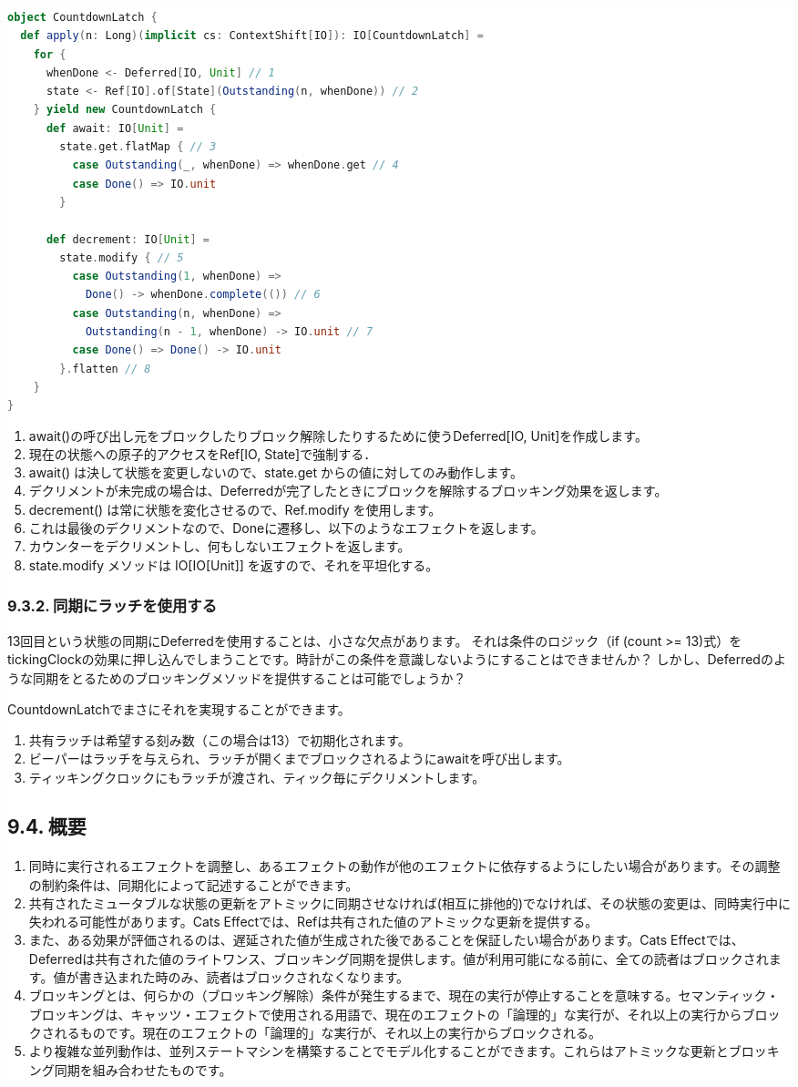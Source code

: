 ```scala
object CountdownLatch {
  def apply(n: Long)(implicit cs: ContextShift[IO]): IO[CountdownLatch] =
    for {
      whenDone <- Deferred[IO, Unit] // 1
      state <- Ref[IO].of[State](Outstanding(n, whenDone)) // 2
    } yield new CountdownLatch {
      def await: IO[Unit] =
        state.get.flatMap { // 3
          case Outstanding(_, whenDone) => whenDone.get // 4
          case Done() => IO.unit
        }

      def decrement: IO[Unit] =
        state.modify { // 5
          case Outstanding(1, whenDone) =>
            Done() -> whenDone.complete(()) // 6
          case Outstanding(n, whenDone) =>
            Outstanding(n - 1, whenDone) -> IO.unit // 7
          case Done() => Done() -> IO.unit
        }.flatten // 8
    }
}
```

1. await()の呼び出し元をブロックしたりブロック解除したりするために使うDeferred[IO, Unit]を作成します。
2. 現在の状態への原子的アクセスをRef[IO, State]で強制する．
3. await() は決して状態を変更しないので、state.get からの値に対してのみ動作します。
4. デクリメントが未完成の場合は、Deferredが完了したときにブロックを解除するブロッキング効果を返します。
5. decrement() は常に状態を変化させるので、Ref.modify を使用します。
6. これは最後のデクリメントなので、Doneに遷移し、以下のようなエフェクトを返します。
7. カウンターをデクリメントし、何もしないエフェクトを返します。
8. state.modify メソッドは IO[IO[Unit]] を返すので、それを平坦化する。

### 9.3.2. 同期にラッチを使用する

13回目という状態の同期にDeferredを使用することは、小さな欠点があります。
それは条件のロジック（if (count >= 13)式）をtickingClockの効果に押し込んでしまうことです。時計がこの条件を意識しないようにすることはできませんか？
しかし、Deferredのような同期をとるためのブロッキングメソッドを提供することは可能でしょうか？

CountdownLatchでまさにそれを実現することができます。

1. 共有ラッチは希望する刻み数（この場合は13）で初期化されます。
2. ビーパーはラッチを与えられ、ラッチが開くまでブロックされるようにawaitを呼び出します。
3. ティッキングクロックにもラッチが渡され、ティック毎にデクリメントします。

## 9.4. 概要

1. 同時に実行されるエフェクトを調整し、あるエフェクトの動作が他のエフェクトに依存するようにしたい場合があります。その調整の制約条件は、同期化によって記述することができます。
2. 共有されたミュータブルな状態の更新をアトミックに同期させなければ(相互に排他的)でなければ、その状態の変更は、同時実行中に失われる可能性があります。Cats Effectでは、Refは共有された値のアトミックな更新を提供する。
3. また、ある効果が評価されるのは、遅延された値が生成された後であることを保証したい場合があります。Cats Effectでは、Deferredは共有された値のライトワンス、ブロッキング同期を提供します。値が利用可能になる前に、全ての読者はブロックされます。値が書き込まれた時のみ、読者はブロックされなくなります。
4. ブロッキングとは、何らかの（ブロッキング解除）条件が発生するまで、現在の実行が停止することを意味する。セマンティック・ブロッキングは、キャッツ・エフェクトで使用される用語で、現在のエフェクトの「論理的」な実行が、それ以上の実行からブロックされるものです。現在のエフェクトの「論理的」な実行が、それ以上の実行からブロックされる。
5. より複雑な並列動作は、並列ステートマシンを構築することでモデル化することができます。これらはアトミックな更新とブロッキング同期を組み合わせたものです。
